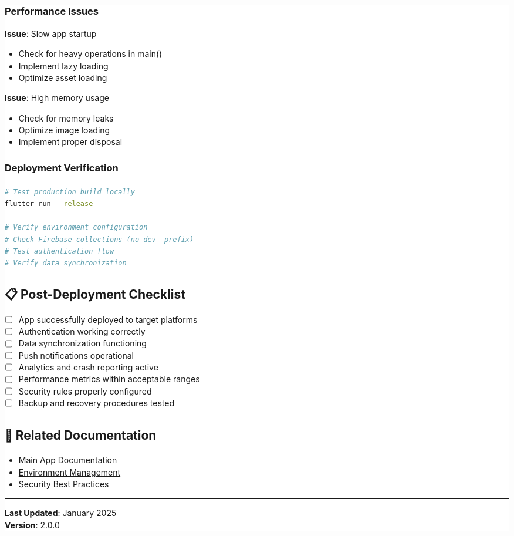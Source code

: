 ### Performance Issues

**Issue**: Slow app startup
- Check for heavy operations in main()
- Implement lazy loading
- Optimize asset loading

**Issue**: High memory usage
- Check for memory leaks
- Optimize image loading
- Implement proper disposal

### Deployment Verification

```bash
# Test production build locally
flutter run --release

# Verify environment configuration
# Check Firebase collections (no dev- prefix)
# Test authentication flow
# Verify data synchronization
```

## 📋 Post-Deployment Checklist

- [ ] App successfully deployed to target platforms
- [ ] Authentication working correctly
- [ ] Data synchronization functioning
- [ ] Push notifications operational
- [ ] Analytics and crash reporting active
- [ ] Performance metrics within acceptable ranges
- [ ] Security rules properly configured
- [ ] Backup and recovery procedures tested

## 🔗 Related Documentation

- [Main App Documentation](../README.md)
- [Environment Management](../scripts/README.md#environment-management)
- [Security Best Practices](#security-configuration)

---

**Last Updated**: January 2025  
**Version**: 2.0.0
